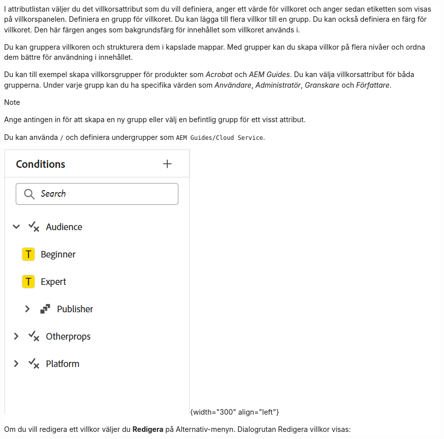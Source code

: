 I attributlistan väljer du det villkorsattribut som du vill definiera, anger ett värde för villkoret och anger sedan etiketten som visas på villkorspanelen. Definiera en grupp för villkoret. Du kan lägga till flera villkor till en grupp. Du kan också definiera en färg för villkoret. Den här färgen anges som bakgrundsfärg för innehållet som villkoret används i.

Du kan gruppera villkoren och strukturera dem i kapslade mappar. Med grupper kan du skapa villkor på flera nivåer och ordna dem bättre för användning i innehållet.

Du kan till exempel skapa villkorsgrupper för produkter som *Acrobat* och *AEM Guides*. Du kan välja villkorsattribut för båda grupperna. Under varje grupp kan du ha specifika värden som *Användare*, *Administratör*, *Granskare* och *Författare*.

>[!NOTE]
>
> Ange antingen in för att skapa en ny grupp eller välj en befintlig grupp för ett visst attribut.

Du kan använda `/` och definiera undergrupper som `AEM Guides/Cloud Service`.



![villkor ordnade i en kapslad hierarki](images/conditions-nested-hierarchy.png){width="300" align="left"}


Om du vill redigera ett villkor väljer du **Redigera** på Alternativ-menyn. Dialogrutan Redigera villkor visas:
